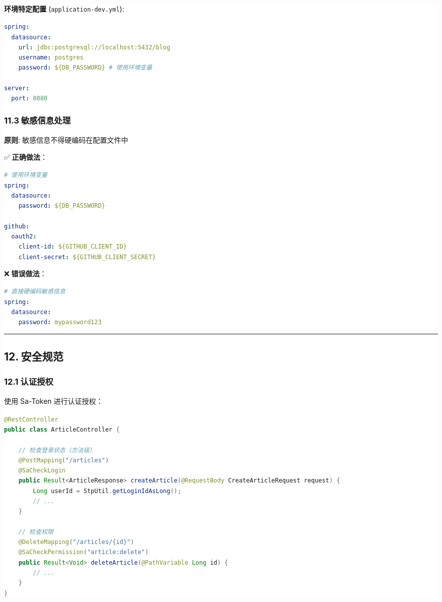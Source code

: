 **环境特定配置** (`application-dev.yml`):

```yaml
spring:
  datasource:
    url: jdbc:postgresql://localhost:5432/blog
    username: postgres
    password: ${DB_PASSWORD} # 使用环境变量

server:
  port: 8080
```

### 11.3 敏感信息处理

**原则**: 敏感信息不得硬编码在配置文件中

✅ **正确做法**：

```yaml
# 使用环境变量
spring:
  datasource:
    password: ${DB_PASSWORD}

github:
  oauth2:
    client-id: ${GITHUB_CLIENT_ID}
    client-secret: ${GITHUB_CLIENT_SECRET}
```

❌ **错误做法**：

```yaml
# 直接硬编码敏感信息
spring:
  datasource:
    password: mypassword123
```

---

## 12. 安全规范

### 12.1 认证授权

使用 Sa-Token 进行认证授权：

```java
@RestController
public class ArticleController {

    // 检查登录状态（方法级）
    @PostMapping("/articles")
    @SaCheckLogin
    public Result<ArticleResponse> createArticle(@RequestBody CreateArticleRequest request) {
        Long userId = StpUtil.getLoginIdAsLong();
        // ...
    }

    // 检查权限
    @DeleteMapping("/articles/{id}")
    @SaCheckPermission("article:delete")
    public Result<Void> deleteArticle(@PathVariable Long id) {
        // ...
    }
}
```